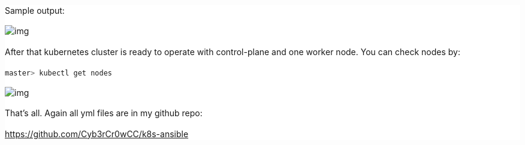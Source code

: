 Sample output:

![img](https://cdn-images-1.medium.com/max/800/1*m0vlKaT5m0_nTTf7YuMeVg.png)

After that kubernetes cluster is ready to operate with control-plane and one worker node. You can check nodes by:

```bash
master> kubectl get nodes
```

![img](https://cdn-images-1.medium.com/max/800/1*k3wuN8FJvX1MNpwn9OPNfg.png)

That’s all. Again all yml files are in my github repo:

https://github.com/Cyb3rCr0wCC/k8s-ansible